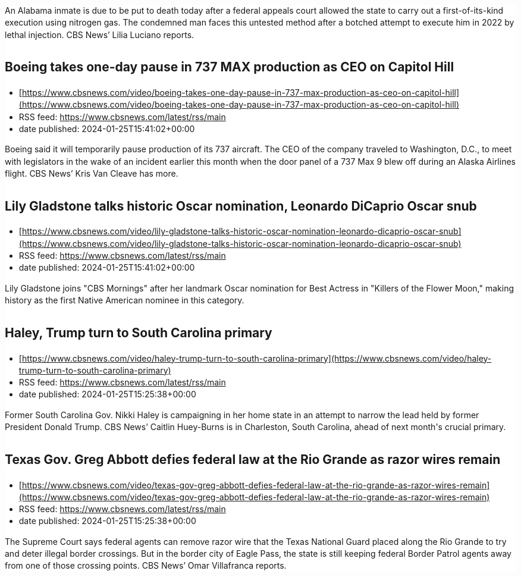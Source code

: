 An Alabama inmate is due to be put to death today after a federal appeals court allowed the state to carry out a first-of-its-kind execution using nitrogen gas. The condemned man faces this untested method after a botched attempt to execute him in 2022 by lethal injection. CBS News’ Lilia Luciano reports.

## Boeing takes one-day pause in 737 MAX production as CEO on Capitol Hill
 - [https://www.cbsnews.com/video/boeing-takes-one-day-pause-in-737-max-production-as-ceo-on-capitol-hill](https://www.cbsnews.com/video/boeing-takes-one-day-pause-in-737-max-production-as-ceo-on-capitol-hill)
 - RSS feed: https://www.cbsnews.com/latest/rss/main
 - date published: 2024-01-25T15:41:02+00:00

Boeing said it will temporarily pause production of its 737 aircraft. The CEO of the company traveled to Washington, D.C., to meet with legislators in the wake of an incident earlier this month when the door panel of a 737 Max 9 blew off during an Alaska Airlines flight. CBS News’ Kris Van Cleave has more.

## Lily Gladstone talks historic Oscar nomination, Leonardo DiCaprio Oscar snub
 - [https://www.cbsnews.com/video/lily-gladstone-talks-historic-oscar-nomination-leonardo-dicaprio-oscar-snub](https://www.cbsnews.com/video/lily-gladstone-talks-historic-oscar-nomination-leonardo-dicaprio-oscar-snub)
 - RSS feed: https://www.cbsnews.com/latest/rss/main
 - date published: 2024-01-25T15:41:02+00:00

Lily Gladstone joins "CBS Mornings" after her landmark Oscar nomination for Best Actress in "Killers of the Flower Moon," making history as the first Native American nominee in this category.

## Haley, Trump turn to South Carolina primary
 - [https://www.cbsnews.com/video/haley-trump-turn-to-south-carolina-primary](https://www.cbsnews.com/video/haley-trump-turn-to-south-carolina-primary)
 - RSS feed: https://www.cbsnews.com/latest/rss/main
 - date published: 2024-01-25T15:25:38+00:00

Former South Carolina Gov. Nikki Haley is campaigning in her home state in an attempt to narrow the lead held by former President Donald Trump. CBS News’ Caitlin Huey-Burns is in Charleston, South Carolina, ahead of next month's crucial primary.

## Texas Gov. Greg Abbott defies federal law at the Rio Grande as razor wires remain
 - [https://www.cbsnews.com/video/texas-gov-greg-abbott-defies-federal-law-at-the-rio-grande-as-razor-wires-remain](https://www.cbsnews.com/video/texas-gov-greg-abbott-defies-federal-law-at-the-rio-grande-as-razor-wires-remain)
 - RSS feed: https://www.cbsnews.com/latest/rss/main
 - date published: 2024-01-25T15:25:38+00:00

The Supreme Court says federal agents can remove razor wire that the Texas National Guard placed along the Rio Grande to try and deter illegal border crossings. But in the border city of Eagle Pass, the state is still keeping federal Border Patrol agents away from one of those crossing points. CBS News’ Omar Villafranca reports.
